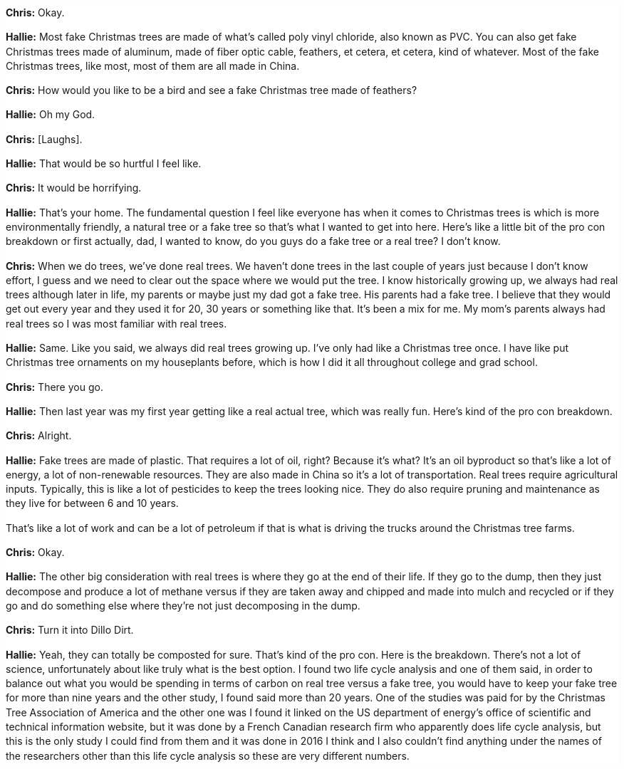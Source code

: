 **Chris:** Okay.  
  
**Hallie:** Most fake Christmas trees are made of what’s called poly vinyl chloride, also known as PVC. You can also get fake Christmas trees made of aluminum, made of fiber optic cable, feathers, et cetera, et cetera, kind of whatever. Most of the fake Christmas trees, like most, most of them are all made in China.  
  
**Chris:** How would you like to be a bird and see a fake Christmas tree made of feathers?  
  
**Hallie:** Oh my God.  
  
**Chris:** \[Laughs\].  
  
**Hallie:** That would be so hurtful I feel like.  
  
**Chris:** It would be horrifying.  
  
**Hallie:** That’s your home. The fundamental question I feel like everyone has when it comes to Christmas trees is which is more environmentally friendly, a natural tree or a fake tree so that’s what I wanted to get into here. Here’s like a little bit of the pro con breakdown or first actually, dad, I wanted to know, do you guys do a fake tree or a real tree? I don’t know.  
  
**Chris:** When we do trees, we’ve done real trees. We haven’t done trees in the last couple of years just because I don’t know effort, I guess and we need to clear out the space where we would put the tree. I know historically growing up, we always had real trees although later in life, my parents or maybe just my dad got a fake tree. His parents had a fake tree. I believe that they would get out every year and they used it for 20, 30 years or something like that. It’s been a mix for me. My mom’s parents always had real trees so I was most familiar with real trees.  
  
**Hallie:** Same. Like you said, we always did real trees growing up. I’ve only had like a Christmas tree once. I have like put Christmas tree ornaments on my houseplants before, which is how I did it all throughout college and grad school.  
  
**Chris:** There you go.  
  
**Hallie:** Then last year was my first year getting like a real actual tree, which was really fun. Here’s kind of the pro con breakdown.  
  
**Chris:** Alright.  
  
**Hallie:** Fake trees are made of plastic. That requires a lot of oil, right? Because it’s what? It’s an oil byproduct so that’s like a lot of energy, a lot of non-renewable resources. They are also made in China so it’s a lot of transportation. Real trees require agricultural inputs. Typically, this is like a lot of pesticides to keep the trees looking nice. They do also require pruning and maintenance as they live for between 6 and 10 years.

That’s like a lot of work and can be a lot of petroleum if that is what is driving the trucks around the Christmas tree farms.  
  
**Chris:** Okay.  
  
**Hallie:** The other big consideration with real trees is where they go at the end of their life. If they go to the dump, then they just decompose and produce a lot of methane versus if they are taken away and chipped and made into mulch and recycled or if they go and do something else where they’re not just decomposing in the dump.  
  
**Chris:** Turn it into Dillo Dirt.  
  
**Hallie:** Yeah, they can totally be composted for sure. That’s kind of the pro con. Here is the breakdown. There’s not a lot of science, unfortunately about like truly what is the best option. I found two life cycle analysis and one of them said, in order to balance out what you would be spending in terms of carbon on real tree versus a fake tree, you would have to keep your fake tree for more than nine years and the other study, I found said more than 20 years. One of the studies was paid for by the Christmas Tree Association of America and the other one was I found it linked on the US department of energy’s office of scientific and technical information website, but it was done by a French Canadian research firm who apparently does life cycle analysis, but this is the only study I could find from them and it was done in 2016 I think and I also couldn’t find anything under the names of the researchers other than this life cycle analysis so these are very different numbers.
